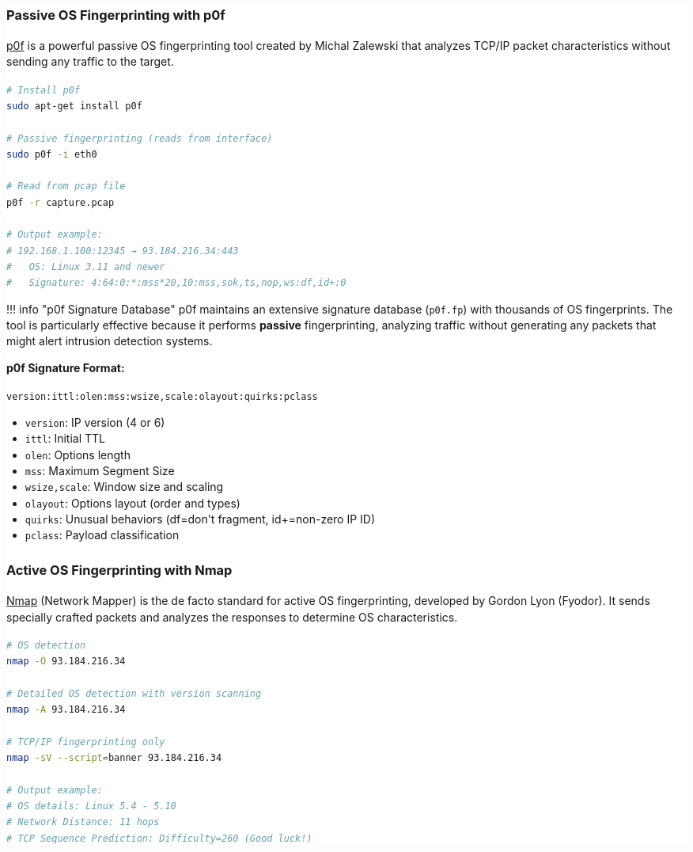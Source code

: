 ### Passive OS Fingerprinting with p0f

[p0f](http://lcamtuf.coredump.cx/p0f3/) is a powerful passive OS fingerprinting tool created by Michal Zalewski that analyzes TCP/IP packet characteristics without sending any traffic to the target.

```bash
# Install p0f
sudo apt-get install p0f

# Passive fingerprinting (reads from interface)
sudo p0f -i eth0

# Read from pcap file
p0f -r capture.pcap

# Output example:
# 192.168.1.100:12345 → 93.184.216.34:443
#   OS: Linux 3.11 and newer
#   Signature: 4:64:0:*:mss*20,10:mss,sok,ts,nop,ws:df,id+:0
```

!!! info "p0f Signature Database"
    p0f maintains an extensive signature database (`p0f.fp`) with thousands of OS fingerprints. The tool is particularly effective because it performs **passive** fingerprinting, analyzing traffic without generating any packets that might alert intrusion detection systems.

**p0f Signature Format:**

```
version:ittl:olen:mss:wsize,scale:olayout:quirks:pclass
```

- `version`: IP version (4 or 6)
- `ittl`: Initial TTL
- `olen`: Options length
- `mss`: Maximum Segment Size
- `wsize,scale`: Window size and scaling
- `olayout`: Options layout (order and types)
- `quirks`: Unusual behaviors (df=don't fragment, id+=non-zero IP ID)
- `pclass`: Payload classification

### Active OS Fingerprinting with Nmap

[Nmap](https://nmap.org/) (Network Mapper) is the de facto standard for active OS fingerprinting, developed by Gordon Lyon (Fyodor). It sends specially crafted packets and analyzes the responses to determine OS characteristics.

```bash
# OS detection
nmap -O 93.184.216.34

# Detailed OS detection with version scanning
nmap -A 93.184.216.34

# TCP/IP fingerprinting only
nmap -sV --script=banner 93.184.216.34

# Output example:
# OS details: Linux 5.4 - 5.10
# Network Distance: 11 hops
# TCP Sequence Prediction: Difficulty=260 (Good luck!)
```
